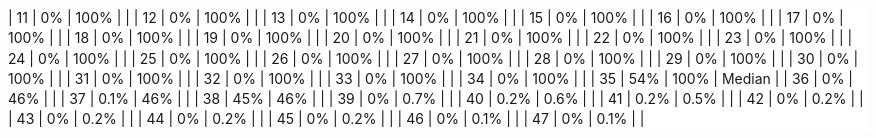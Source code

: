| 11 | 0% | 100% |  |
| 12 | 0% | 100% |  |
| 13 | 0% | 100% |  |
| 14 | 0% | 100% |  |
| 15 | 0% | 100% |  |
| 16 | 0% | 100% |  |
| 17 | 0% | 100% |  |
| 18 | 0% | 100% |  |
| 19 | 0% | 100% |  |
| 20 | 0% | 100% |  |
| 21 | 0% | 100% |  |
| 22 | 0% | 100% |  |
| 23 | 0% | 100% |  |
| 24 | 0% | 100% |  |
| 25 | 0% | 100% |  |
| 26 | 0% | 100% |  |
| 27 | 0% | 100% |  |
| 28 | 0% | 100% |  |
| 29 | 0% | 100% |  |
| 30 | 0% | 100% |  |
| 31 | 0% | 100% |  |
| 32 | 0% | 100% |  |
| 33 | 0% | 100% |  |
| 34 | 0% | 100% |  |
| 35 | 54% | 100% | Median |
| 36 | 0% | 46% |  |
| 37 | 0.1% | 46% |  |
| 38 | 45% | 46% |  |
| 39 | 0% | 0.7% |  |
| 40 | 0.2% | 0.6% |  |
| 41 | 0.2% | 0.5% |  |
| 42 | 0% | 0.2% |  |
| 43 | 0% | 0.2% |  |
| 44 | 0% | 0.2% |  |
| 45 | 0% | 0.2% |  |
| 46 | 0% | 0.1% |  |
| 47 | 0% | 0.1% |  |